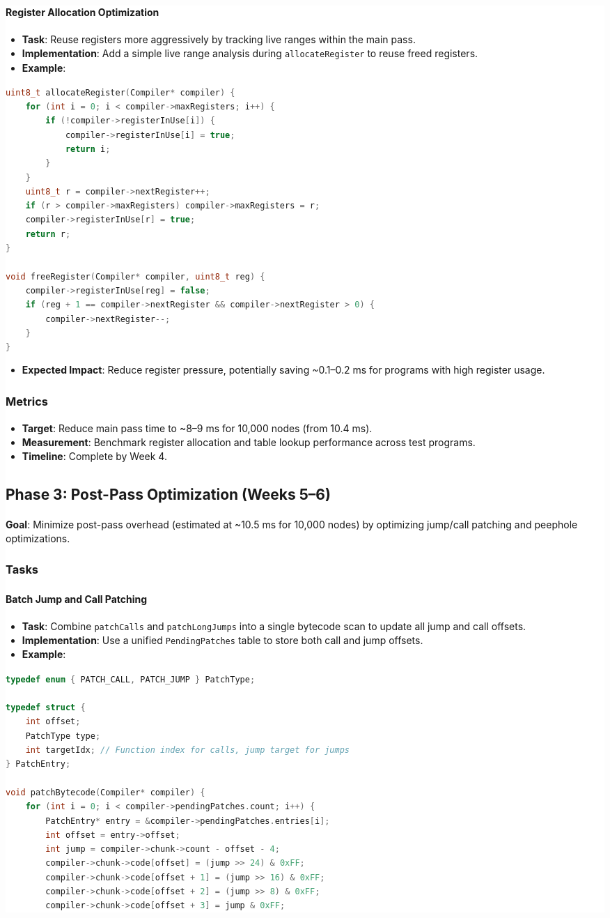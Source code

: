 #### Register Allocation Optimization
- **Task**: Reuse registers more aggressively by tracking live ranges within the main pass.
- **Implementation**: Add a simple live range analysis during `allocateRegister` to reuse freed registers.
- **Example**:
```c
uint8_t allocateRegister(Compiler* compiler) {
    for (int i = 0; i < compiler->maxRegisters; i++) {
        if (!compiler->registerInUse[i]) {
            compiler->registerInUse[i] = true;
            return i;
        }
    }
    uint8_t r = compiler->nextRegister++;
    if (r > compiler->maxRegisters) compiler->maxRegisters = r;
    compiler->registerInUse[r] = true;
    return r;
}

void freeRegister(Compiler* compiler, uint8_t reg) {
    compiler->registerInUse[reg] = false;
    if (reg + 1 == compiler->nextRegister && compiler->nextRegister > 0) {
        compiler->nextRegister--;
    }
}
```
- **Expected Impact**: Reduce register pressure, potentially saving ~0.1–0.2 ms for programs with high register usage.

### Metrics
- **Target**: Reduce main pass time to ~8–9 ms for 10,000 nodes (from 10.4 ms).
- **Measurement**: Benchmark register allocation and table lookup performance across test programs.
- **Timeline**: Complete by Week 4.

## Phase 3: Post-Pass Optimization (Weeks 5–6)
**Goal**: Minimize post-pass overhead (estimated at ~10.5 ms for 10,000 nodes) by optimizing jump/call patching and peephole optimizations.

### Tasks

#### Batch Jump and Call Patching
- **Task**: Combine `patchCalls` and `patchLongJumps` into a single bytecode scan to update all jump and call offsets.
- **Implementation**: Use a unified `PendingPatches` table to store both call and jump offsets.
- **Example**:
```c
typedef enum { PATCH_CALL, PATCH_JUMP } PatchType;

typedef struct {
    int offset;
    PatchType type;
    int targetIdx; // Function index for calls, jump target for jumps
} PatchEntry;

void patchBytecode(Compiler* compiler) {
    for (int i = 0; i < compiler->pendingPatches.count; i++) {
        PatchEntry* entry = &compiler->pendingPatches.entries[i];
        int offset = entry->offset;
        int jump = compiler->chunk->count - offset - 4;
        compiler->chunk->code[offset] = (jump >> 24) & 0xFF;
        compiler->chunk->code[offset + 1] = (jump >> 16) & 0xFF;
        compiler->chunk->code[offset + 2] = (jump >> 8) & 0xFF;
        compiler->chunk->code[offset + 3] = jump & 0xFF;
```